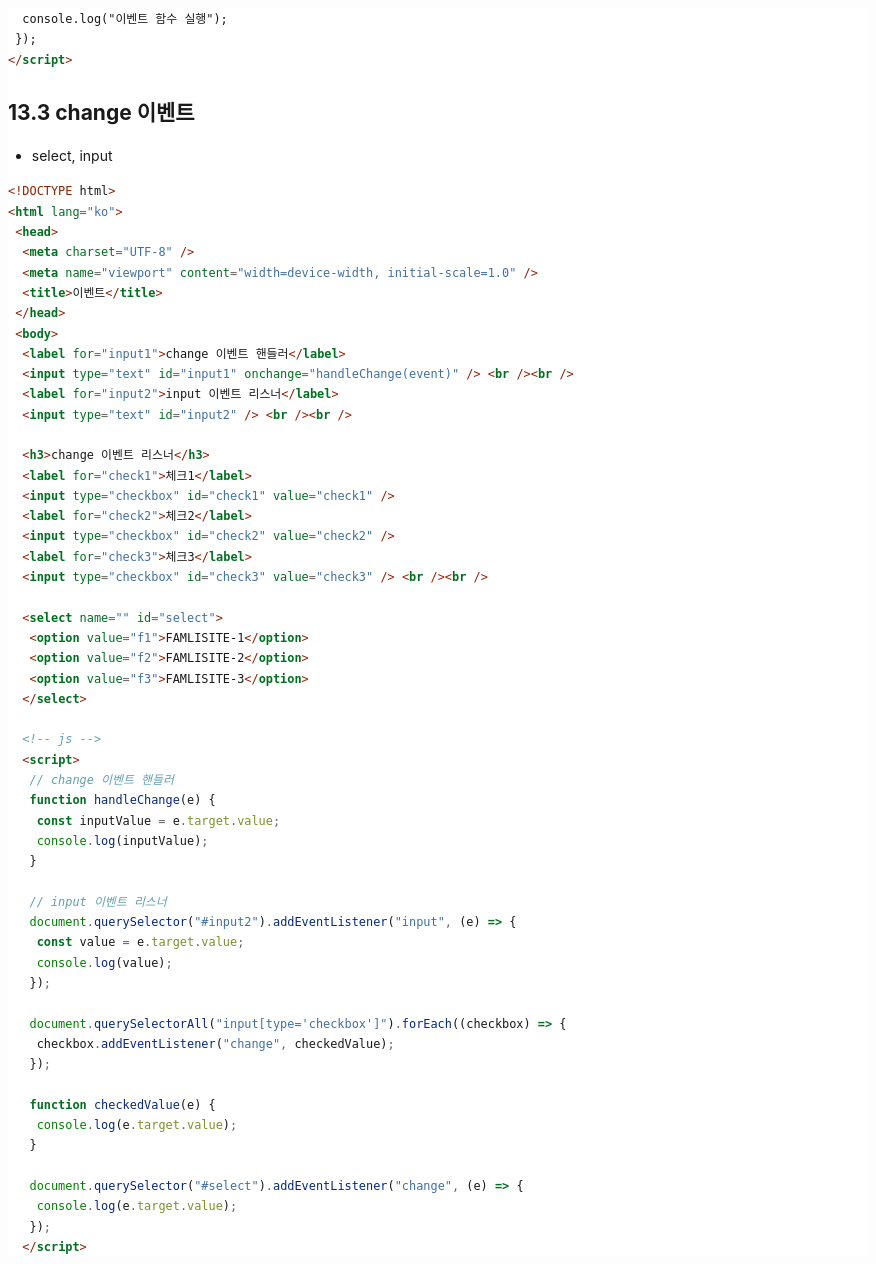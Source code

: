 ```html
  console.log("이벤트 함수 실행");
 });
</script>
```

## 13.3 change 이벤트

- select, input

```html
<!DOCTYPE html>
<html lang="ko">
 <head>
  <meta charset="UTF-8" />
  <meta name="viewport" content="width=device-width, initial-scale=1.0" />
  <title>이벤트</title>
 </head>
 <body>
  <label for="input1">change 이벤트 핸들러</label>
  <input type="text" id="input1" onchange="handleChange(event)" /> <br /><br />
  <label for="input2">input 이벤트 리스너</label>
  <input type="text" id="input2" /> <br /><br />

  <h3>change 이벤트 리스너</h3>
  <label for="check1">체크1</label>
  <input type="checkbox" id="check1" value="check1" />
  <label for="check2">체크2</label>
  <input type="checkbox" id="check2" value="check2" />
  <label for="check3">체크3</label>
  <input type="checkbox" id="check3" value="check3" /> <br /><br />

  <select name="" id="select">
   <option value="f1">FAMLISITE-1</option>
   <option value="f2">FAMLISITE-2</option>
   <option value="f3">FAMLISITE-3</option>
  </select>

  <!-- js -->
  <script>
   // change 이벤트 핸들러
   function handleChange(e) {
    const inputValue = e.target.value;
    console.log(inputValue);
   }

   // input 이벤트 리스너
   document.querySelector("#input2").addEventListener("input", (e) => {
    const value = e.target.value;
    console.log(value);
   });

   document.querySelectorAll("input[type='checkbox']").forEach((checkbox) => {
    checkbox.addEventListener("change", checkedValue);
   });

   function checkedValue(e) {
    console.log(e.target.value);
   }

   document.querySelector("#select").addEventListener("change", (e) => {
    console.log(e.target.value);
   });
  </script>
```